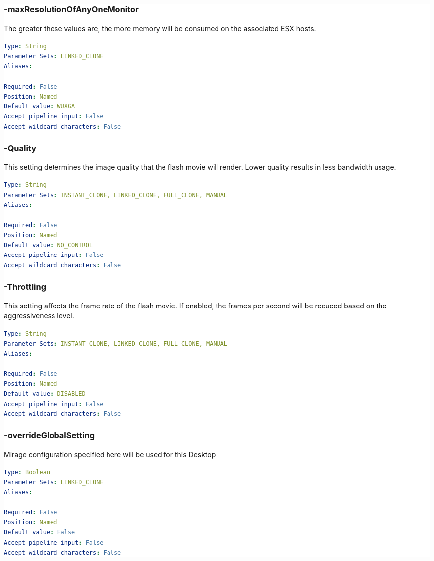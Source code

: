 ### -maxResolutionOfAnyOneMonitor
The greater these values are, the more memory will be consumed on the associated ESX hosts.

```yaml
Type: String
Parameter Sets: LINKED_CLONE
Aliases:

Required: False
Position: Named
Default value: WUXGA
Accept pipeline input: False
Accept wildcard characters: False
```

### -Quality
This setting determines the image quality that the flash movie will render.
Lower quality results in less bandwidth usage.

```yaml
Type: String
Parameter Sets: INSTANT_CLONE, LINKED_CLONE, FULL_CLONE, MANUAL
Aliases:

Required: False
Position: Named
Default value: NO_CONTROL
Accept pipeline input: False
Accept wildcard characters: False
```

### -Throttling
This setting affects the frame rate of the flash movie.
If enabled, the frames per second will be reduced based on the aggressiveness level.

```yaml
Type: String
Parameter Sets: INSTANT_CLONE, LINKED_CLONE, FULL_CLONE, MANUAL
Aliases:

Required: False
Position: Named
Default value: DISABLED
Accept pipeline input: False
Accept wildcard characters: False
```

### -overrideGlobalSetting
Mirage configuration specified here will be used for this Desktop

```yaml
Type: Boolean
Parameter Sets: LINKED_CLONE
Aliases:

Required: False
Position: Named
Default value: False
Accept pipeline input: False
Accept wildcard characters: False
```
